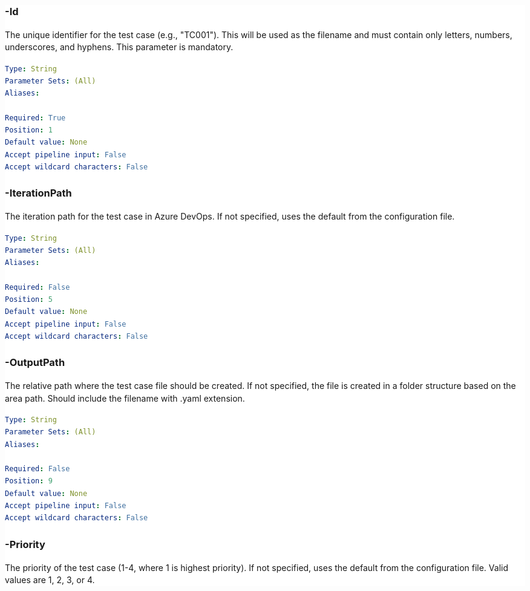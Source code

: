 ### -Id
The unique identifier for the test case (e.g., "TC001").
This will be used as the filename and must contain only letters, numbers, underscores, and hyphens.
This parameter is mandatory.

```yaml
Type: String
Parameter Sets: (All)
Aliases:

Required: True
Position: 1
Default value: None
Accept pipeline input: False
Accept wildcard characters: False
```

### -IterationPath
The iteration path for the test case in Azure DevOps.
If not specified, uses the default from the configuration file.

```yaml
Type: String
Parameter Sets: (All)
Aliases:

Required: False
Position: 5
Default value: None
Accept pipeline input: False
Accept wildcard characters: False
```

### -OutputPath
The relative path where the test case file should be created.
If not specified, the file is created in a folder structure based on the area path.
Should include the filename with .yaml extension.

```yaml
Type: String
Parameter Sets: (All)
Aliases:

Required: False
Position: 9
Default value: None
Accept pipeline input: False
Accept wildcard characters: False
```

### -Priority
The priority of the test case (1-4, where 1 is highest priority).
If not specified, uses the default from the configuration file.
Valid values are 1, 2, 3, or 4.
